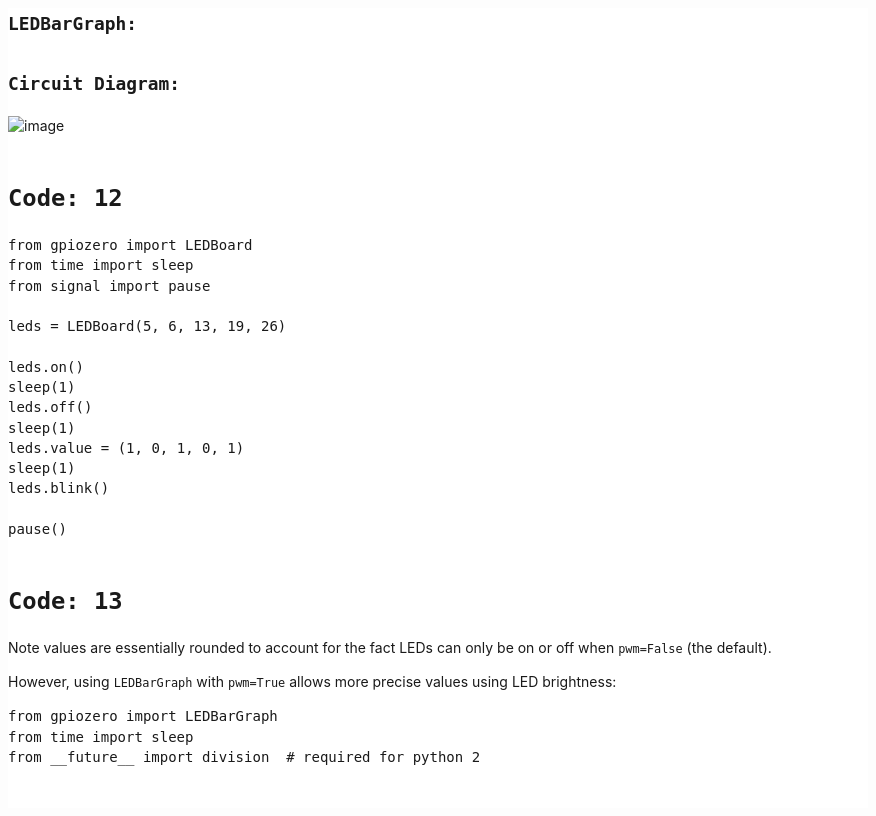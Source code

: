 ## `LEDBarGraph:`
## `Circuit Diagram:`
![image](https://user-images.githubusercontent.com/63813881/172048924-944f4d0e-d318-46d8-87e8-8bcb1bfdbbe0.png)
# `Code: 12`
<pre><span></span><span class="kn">from</span> <span class="nn">gpiozero</span> <span class="kn">import</span> <span class="n">LEDBoard</span>
<span class="kn">from</span> <span class="nn">time</span> <span class="kn">import</span> <span class="n">sleep</span>
<span class="kn">from</span> <span class="nn">signal</span> <span class="kn">import</span> <span class="n">pause</span>

<span class="n">leds</span> <span class="o">=</span> <span class="n">LEDBoard</span><span class="p">(</span><span class="mi">5</span><span class="p">,</span> <span class="mi">6</span><span class="p">,</span> <span class="mi">13</span><span class="p">,</span> <span class="mi">19</span><span class="p">,</span> <span class="mi">26</span><span class="p">)</span>

<span class="n">leds</span><span class="o">.</span><span class="n">on</span><span class="p">()</span>
<span class="n">sleep</span><span class="p">(</span><span class="mi">1</span><span class="p">)</span>
<span class="n">leds</span><span class="o">.</span><span class="n">off</span><span class="p">()</span>
<span class="n">sleep</span><span class="p">(</span><span class="mi">1</span><span class="p">)</span>
<span class="n">leds</span><span class="o">.</span><span class="n">value</span> <span class="o">=</span> <span class="p">(</span><span class="mi">1</span><span class="p">,</span> <span class="mi">0</span><span class="p">,</span> <span class="mi">1</span><span class="p">,</span> <span class="mi">0</span><span class="p">,</span> <span class="mi">1</span><span class="p">)</span>
<span class="n">sleep</span><span class="p">(</span><span class="mi">1</span><span class="p">)</span>
<span class="n">leds</span><span class="o">.</span><span class="n">blink</span><span class="p">()</span>

<span class="n">pause</span><span class="p">()</span>
</pre>

# `Code: 13`
<p>Note values are essentially rounded to account for the fact LEDs can only be on
or off when <code class="docutils literal notranslate"><span class="pre">pwm=False</span></code> (the default).</p>
<p>However, using <code class="xref py py-class docutils literal notranslate"><span class="pre">LEDBarGraph</span></code> with <code class="docutils literal notranslate"><span class="pre">pwm=True</span></code> allows more precise
values using LED brightness:</p>
<pre><span></span><span class="kn">from</span> <span class="nn">gpiozero</span> <span class="kn">import</span> <span class="n">LEDBarGraph</span>
<span class="kn">from</span> <span class="nn">time</span> <span class="kn">import</span> <span class="n">sleep</span>
<span class="kn">from</span> <span class="nn">__future__</span> <span class="kn">import</span> <span class="n">division</span>  <span class="c1"># required for python 2</span>
